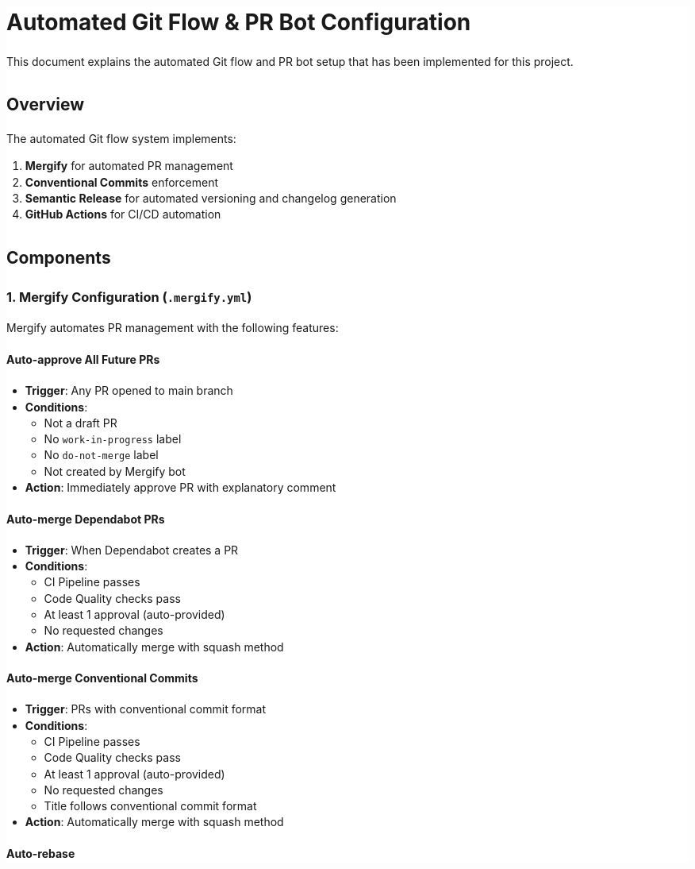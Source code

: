 # Automated Git Flow & PR Bot Configuration

This document explains the automated Git flow and PR bot setup that has been implemented for this
project.

## Overview

The automated Git flow system implements:

1. **Mergify** for automated PR management
2. **Conventional Commits** enforcement
3. **Semantic Release** for automated versioning and changelog generation
4. **GitHub Actions** for CI/CD automation

## Components

### 1. Mergify Configuration (`.mergify.yml`)

Mergify automates PR management with the following features:

#### Auto-approve All Future PRs

- **Trigger**: Any PR opened to main branch
- **Conditions**:
  - Not a draft PR
  - No `work-in-progress` label
  - No `do-not-merge` label
  - Not created by Mergify bot
- **Action**: Immediately approve PR with explanatory comment

#### Auto-merge Dependabot PRs

- **Trigger**: When Dependabot creates a PR
- **Conditions**:
  - CI Pipeline passes
  - Code Quality checks pass
  - At least 1 approval (auto-provided)
  - No requested changes
- **Action**: Automatically merge with squash method

#### Auto-merge Conventional Commits

- **Trigger**: PRs with conventional commit format
- **Conditions**:
  - CI Pipeline passes
  - Code Quality checks pass
  - At least 1 approval (auto-provided)
  - No requested changes
  - Title follows conventional commit format
- **Action**: Automatically merge with squash method

#### Auto-rebase

